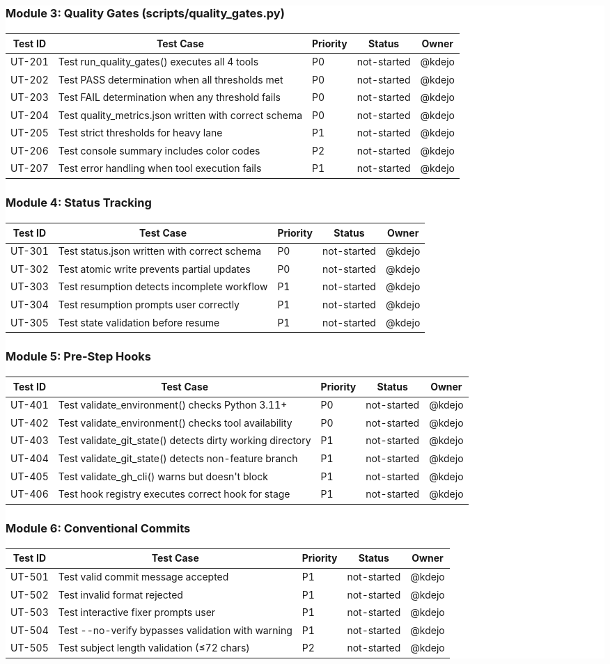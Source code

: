 ### Module 3: Quality Gates (scripts/quality_gates.py)

| Test ID | Test Case | Priority | Status | Owner |
|---------|-----------|----------|--------|-------|
| UT-201 | Test run_quality_gates() executes all 4 tools | P0 | not-started | @kdejo |
| UT-202 | Test PASS determination when all thresholds met | P0 | not-started | @kdejo |
| UT-203 | Test FAIL determination when any threshold fails | P0 | not-started | @kdejo |
| UT-204 | Test quality_metrics.json written with correct schema | P0 | not-started | @kdejo |
| UT-205 | Test strict thresholds for heavy lane | P1 | not-started | @kdejo |
| UT-206 | Test console summary includes color codes | P2 | not-started | @kdejo |
| UT-207 | Test error handling when tool execution fails | P1 | not-started | @kdejo |

### Module 4: Status Tracking

| Test ID | Test Case | Priority | Status | Owner |
|---------|-----------|----------|--------|-------|
| UT-301 | Test status.json written with correct schema | P0 | not-started | @kdejo |
| UT-302 | Test atomic write prevents partial updates | P0 | not-started | @kdejo |
| UT-303 | Test resumption detects incomplete workflow | P1 | not-started | @kdejo |
| UT-304 | Test resumption prompts user correctly | P1 | not-started | @kdejo |
| UT-305 | Test state validation before resume | P1 | not-started | @kdejo |

### Module 5: Pre-Step Hooks

| Test ID | Test Case | Priority | Status | Owner |
|---------|-----------|----------|--------|-------|
| UT-401 | Test validate_environment() checks Python 3.11+ | P0 | not-started | @kdejo |
| UT-402 | Test validate_environment() checks tool availability | P0 | not-started | @kdejo |
| UT-403 | Test validate_git_state() detects dirty working directory | P1 | not-started | @kdejo |
| UT-404 | Test validate_git_state() detects non-feature branch | P1 | not-started | @kdejo |
| UT-405 | Test validate_gh_cli() warns but doesn't block | P1 | not-started | @kdejo |
| UT-406 | Test hook registry executes correct hook for stage | P1 | not-started | @kdejo |

### Module 6: Conventional Commits

| Test ID | Test Case | Priority | Status | Owner |
|---------|-----------|----------|--------|-------|
| UT-501 | Test valid commit message accepted | P1 | not-started | @kdejo |
| UT-502 | Test invalid format rejected | P1 | not-started | @kdejo |
| UT-503 | Test interactive fixer prompts user | P1 | not-started | @kdejo |
| UT-504 | Test --no-verify bypasses validation with warning | P1 | not-started | @kdejo |
| UT-505 | Test subject length validation (≤72 chars) | P2 | not-started | @kdejo |

